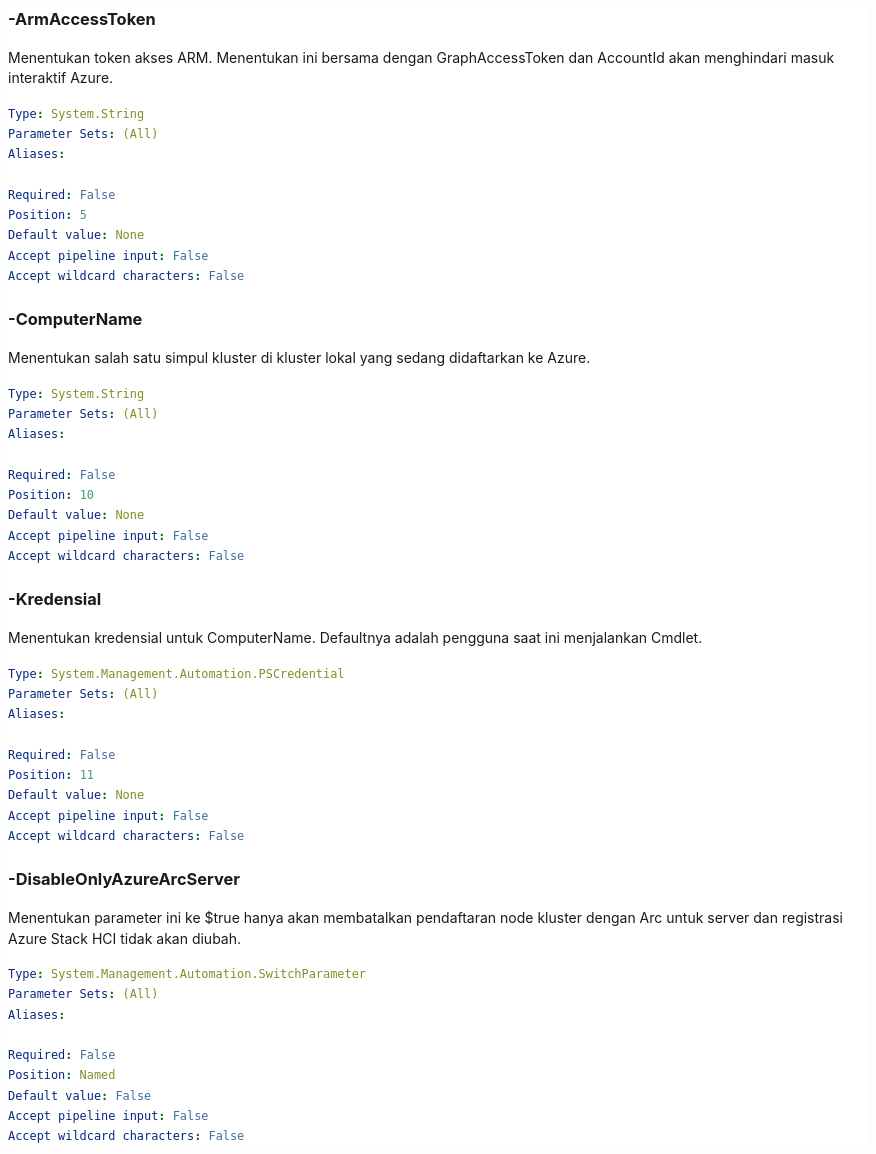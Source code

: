 ### -ArmAccessToken
Menentukan token akses ARM.
Menentukan ini bersama dengan GraphAccessToken dan AccountId akan menghindari masuk interaktif Azure.

```yaml
Type: System.String
Parameter Sets: (All)
Aliases:

Required: False
Position: 5
Default value: None
Accept pipeline input: False
Accept wildcard characters: False
```

### -ComputerName
Menentukan salah satu simpul kluster di kluster lokal yang sedang didaftarkan ke Azure.

```yaml
Type: System.String
Parameter Sets: (All)
Aliases:

Required: False
Position: 10
Default value: None
Accept pipeline input: False
Accept wildcard characters: False
```

### -Kredensial
Menentukan kredensial untuk ComputerName.
Defaultnya adalah pengguna saat ini menjalankan Cmdlet.

```yaml
Type: System.Management.Automation.PSCredential
Parameter Sets: (All)
Aliases:

Required: False
Position: 11
Default value: None
Accept pipeline input: False
Accept wildcard characters: False
```

### -DisableOnlyAzureArcServer
Menentukan parameter ini ke $true hanya akan membatalkan pendaftaran node kluster dengan Arc untuk server dan registrasi Azure Stack HCI tidak akan diubah.

```yaml
Type: System.Management.Automation.SwitchParameter
Parameter Sets: (All)
Aliases:

Required: False
Position: Named
Default value: False
Accept pipeline input: False
Accept wildcard characters: False
```
